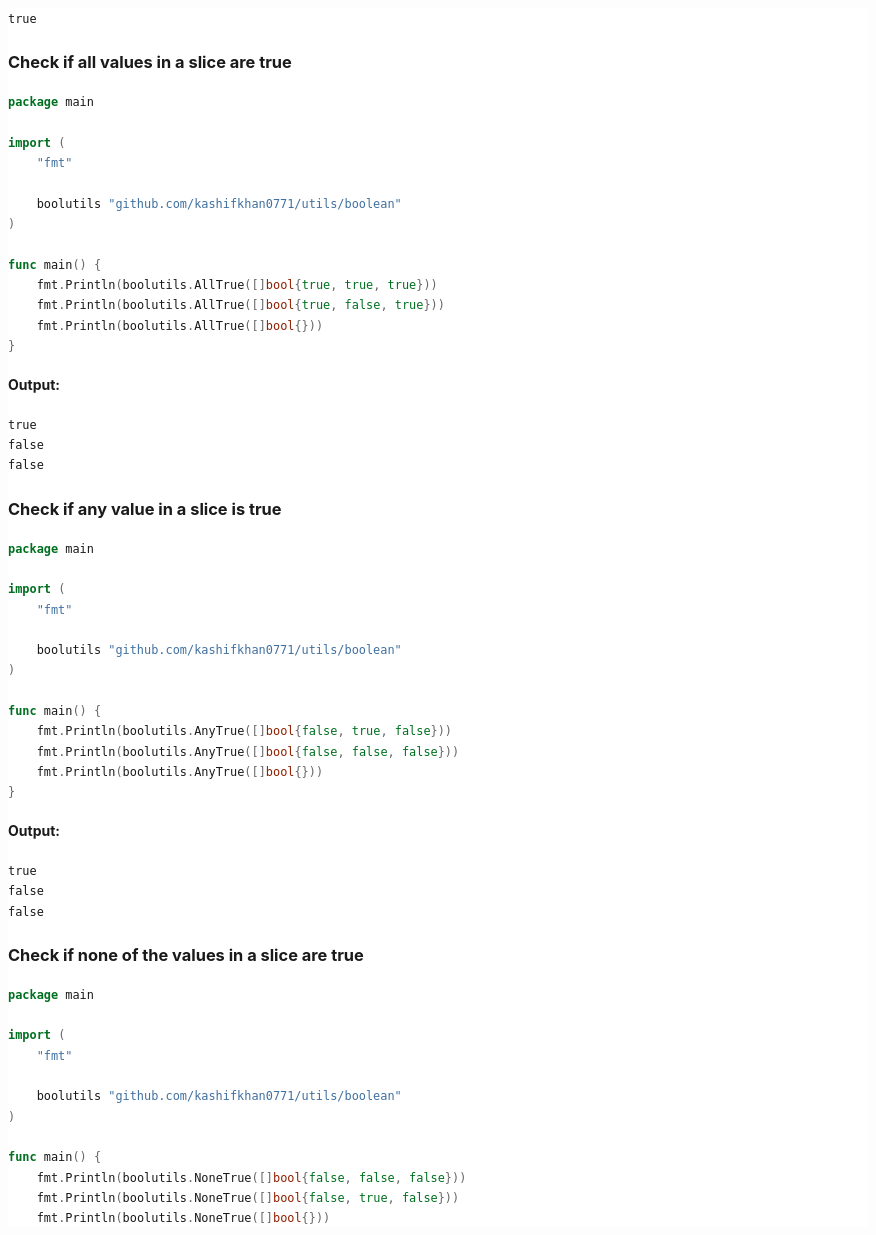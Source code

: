 ```
true
```

### Check if all values in a slice are true
```go
package main

import (
	"fmt"

	boolutils "github.com/kashifkhan0771/utils/boolean"
)

func main() {
	fmt.Println(boolutils.AllTrue([]bool{true, true, true}))
	fmt.Println(boolutils.AllTrue([]bool{true, false, true}))
	fmt.Println(boolutils.AllTrue([]bool{}))
}
```
#### Output:
```
true
false
false
```

### Check if any value in a slice is true
```go
package main

import (
	"fmt"

	boolutils "github.com/kashifkhan0771/utils/boolean"
)

func main() {
	fmt.Println(boolutils.AnyTrue([]bool{false, true, false}))
	fmt.Println(boolutils.AnyTrue([]bool{false, false, false}))
	fmt.Println(boolutils.AnyTrue([]bool{}))
}
```
#### Output:
```
true
false
false
```

### Check if none of the values in a slice are true
```go
package main

import (
	"fmt"

	boolutils "github.com/kashifkhan0771/utils/boolean"
)

func main() {
	fmt.Println(boolutils.NoneTrue([]bool{false, false, false}))
	fmt.Println(boolutils.NoneTrue([]bool{false, true, false}))
	fmt.Println(boolutils.NoneTrue([]bool{}))
```